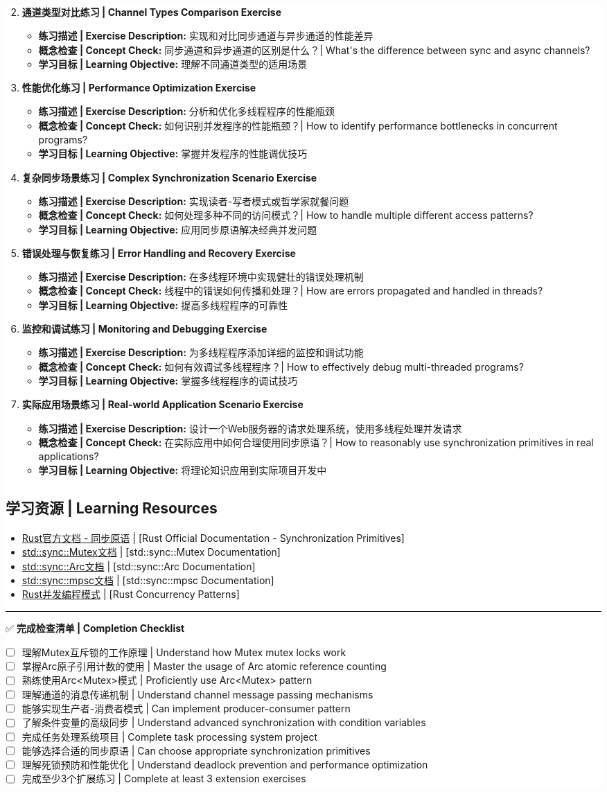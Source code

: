 2. **通道类型对比练习 | Channel Types Comparison Exercise**
   - **练习描述 | Exercise Description:** 实现和对比同步通道与异步通道的性能差异
   - **概念检查 | Concept Check:** 同步通道和异步通道的区别是什么？| What's the difference between sync and async channels?
   - **学习目标 | Learning Objective:** 理解不同通道类型的适用场景

3. **性能优化练习 | Performance Optimization Exercise**
   - **练习描述 | Exercise Description:** 分析和优化多线程程序的性能瓶颈
   - **概念检查 | Concept Check:** 如何识别并发程序的性能瓶颈？| How to identify performance bottlenecks in concurrent programs?
   - **学习目标 | Learning Objective:** 掌握并发程序的性能调优技巧

4. **复杂同步场景练习 | Complex Synchronization Scenario Exercise**
   - **练习描述 | Exercise Description:** 实现读者-写者模式或哲学家就餐问题
   - **概念检查 | Concept Check:** 如何处理多种不同的访问模式？| How to handle multiple different access patterns?
   - **学习目标 | Learning Objective:** 应用同步原语解决经典并发问题

5. **错误处理与恢复练习 | Error Handling and Recovery Exercise**
   - **练习描述 | Exercise Description:** 在多线程环境中实现健壮的错误处理机制
   - **概念检查 | Concept Check:** 线程中的错误如何传播和处理？| How are errors propagated and handled in threads?
   - **学习目标 | Learning Objective:** 提高多线程程序的可靠性

6. **监控和调试练习 | Monitoring and Debugging Exercise**
   - **练习描述 | Exercise Description:** 为多线程程序添加详细的监控和调试功能
   - **概念检查 | Concept Check:** 如何有效调试多线程程序？| How to effectively debug multi-threaded programs?
   - **学习目标 | Learning Objective:** 掌握多线程程序的调试技巧

7. **实际应用场景练习 | Real-world Application Scenario Exercise**
   - **练习描述 | Exercise Description:** 设计一个Web服务器的请求处理系统，使用多线程处理并发请求
   - **概念检查 | Concept Check:** 在实际应用中如何合理使用同步原语？| How to reasonably use synchronization primitives in real applications?
   - **学习目标 | Learning Objective:** 将理论知识应用到实际项目开发中

## 学习资源 | Learning Resources
- [Rust官方文档 - 同步原语](https://doc.rust-lang.org/std/sync/) | [Rust Official Documentation - Synchronization Primitives]
- [std::sync::Mutex文档](https://doc.rust-lang.org/std/sync/struct.Mutex.html) | [std::sync::Mutex Documentation]
- [std::sync::Arc文档](https://doc.rust-lang.org/std/sync/struct.Arc.html) | [std::sync::Arc Documentation]
- [std::sync::mpsc文档](https://doc.rust-lang.org/std/sync/mpsc/) | [std::sync::mpsc Documentation]
- [Rust并发编程模式](https://github.com/rust-unofficial/patterns) | [Rust Concurrency Patterns]

---

✅ **完成检查清单 | Completion Checklist**
- [ ] 理解Mutex<T>互斥锁的工作原理 | Understand how Mutex<T> mutex locks work
- [ ] 掌握Arc<T>原子引用计数的使用 | Master the usage of Arc<T> atomic reference counting
- [ ] 熟练使用Arc<Mutex<T>>模式 | Proficiently use Arc<Mutex<T>> pattern
- [ ] 理解通道的消息传递机制 | Understand channel message passing mechanisms
- [ ] 能够实现生产者-消费者模式 | Can implement producer-consumer pattern
- [ ] 了解条件变量的高级同步 | Understand advanced synchronization with condition variables
- [ ] 完成任务处理系统项目 | Complete task processing system project
- [ ] 能够选择合适的同步原语 | Can choose appropriate synchronization primitives
- [ ] 理解死锁预防和性能优化 | Understand deadlock prevention and performance optimization
- [ ] 完成至少3个扩展练习 | Complete at least 3 extension exercises
